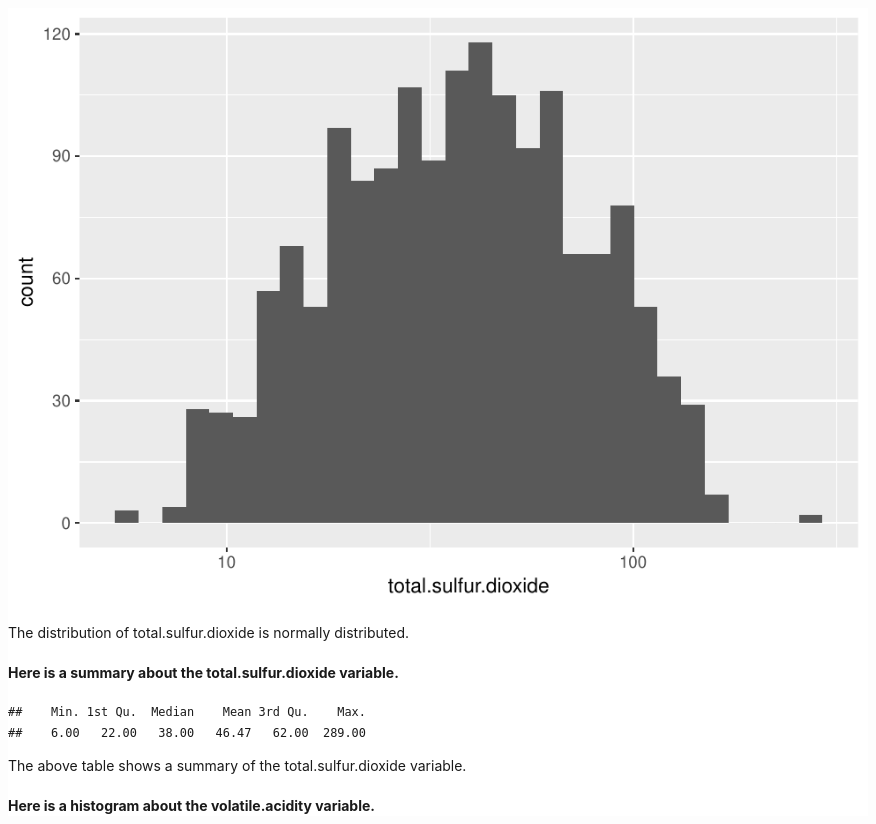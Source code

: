 ![](RedWine_files/figure-latex/Make_Plot_Function_For_total.sulfur.dioxide_log10-1.pdf) 

The distribution of total.sulfur.dioxide is normally distributed.

#### Here is a summary about the total.sulfur.dioxide variable.


```
##    Min. 1st Qu.  Median    Mean 3rd Qu.    Max. 
##    6.00   22.00   38.00   46.47   62.00  289.00
```

The above table shows a summary of the total.sulfur.dioxide variable.


#### Here is a histogram about the volatile.acidity variable.
